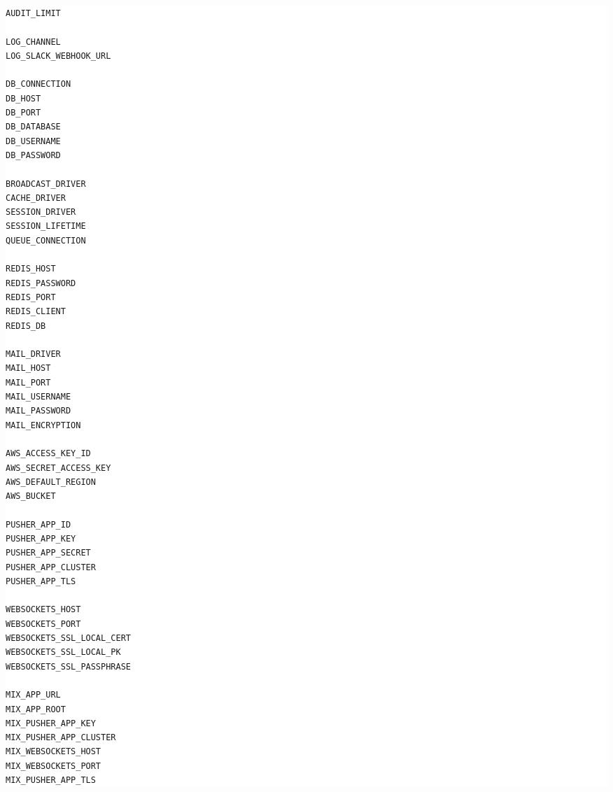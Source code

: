     AUDIT_LIMIT

    LOG_CHANNEL
    LOG_SLACK_WEBHOOK_URL

    DB_CONNECTION
    DB_HOST
    DB_PORT
    DB_DATABASE
    DB_USERNAME
    DB_PASSWORD

    BROADCAST_DRIVER
    CACHE_DRIVER
    SESSION_DRIVER
    SESSION_LIFETIME
    QUEUE_CONNECTION

    REDIS_HOST
    REDIS_PASSWORD
    REDIS_PORT
    REDIS_CLIENT
    REDIS_DB

    MAIL_DRIVER
    MAIL_HOST
    MAIL_PORT
    MAIL_USERNAME
    MAIL_PASSWORD
    MAIL_ENCRYPTION

    AWS_ACCESS_KEY_ID
    AWS_SECRET_ACCESS_KEY
    AWS_DEFAULT_REGION
    AWS_BUCKET

    PUSHER_APP_ID
    PUSHER_APP_KEY
    PUSHER_APP_SECRET
    PUSHER_APP_CLUSTER
    PUSHER_APP_TLS

    WEBSOCKETS_HOST
    WEBSOCKETS_PORT
    WEBSOCKETS_SSL_LOCAL_CERT
    WEBSOCKETS_SSL_LOCAL_PK
    WEBSOCKETS_SSL_PASSPHRASE

    MIX_APP_URL
    MIX_APP_ROOT
    MIX_PUSHER_APP_KEY
    MIX_PUSHER_APP_CLUSTER
    MIX_WEBSOCKETS_HOST
    MIX_WEBSOCKETS_PORT
    MIX_PUSHER_APP_TLS
